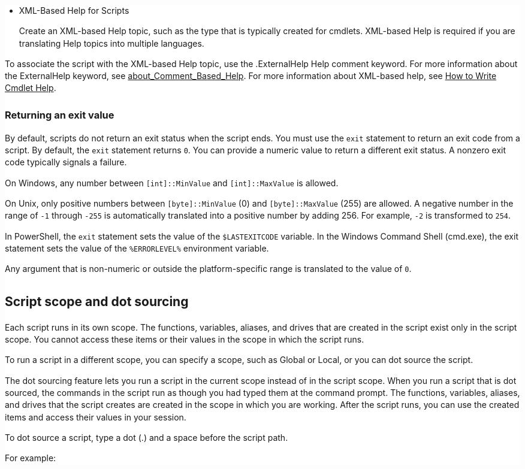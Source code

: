 - XML-Based Help  for Scripts

  Create an XML-based Help topic, such as the type that is typically created
  for cmdlets. XML-based Help is required if you are translating Help topics
  into multiple languages.

To associate the script with the XML-based Help topic, use the .ExternalHelp
Help comment keyword. For more information about the ExternalHelp keyword, see
[about_Comment_Based_Help](about_Comment_Based_Help.md). For more information
about XML-based help, see
[How to Write Cmdlet Help](/powershell/scripting/developer/help/writing-help-for-windows-powershell-cmdlets).

### Returning an exit value

By default, scripts do not return an exit status when the script ends. You must
use the `exit` statement to return an exit code from a script. By default, the
`exit` statement returns `0`. You can provide a numeric value to return a
different exit status. A nonzero exit code typically signals a failure.

On Windows, any number between `[int]::MinValue` and `[int]::MaxValue` is
allowed.

On Unix, only positive numbers between `[byte]::MinValue` (0) and
`[byte]::MaxValue` (255) are allowed. A negative number in the range of `-1`
through `-255` is automatically translated into a positive number by adding
256. For example, `-2` is transformed to `254`.

In PowerShell, the `exit` statement sets the value of the `$LASTEXITCODE`
variable. In the Windows Command Shell (cmd.exe), the exit statement sets the
value of the `%ERRORLEVEL%` environment variable.

Any argument that is non-numeric or outside the platform-specific range is
translated to the value of `0`.

## Script scope and dot sourcing

Each script runs in its own scope. The functions, variables, aliases, and
drives that are created in the script exist only in the script scope. You
cannot access these items or their values in the scope in which the script
runs.

To run a script in a different scope, you can specify a scope, such as Global
or Local, or you can dot source the script.

The dot sourcing feature lets you run a script in the current scope instead of
in the script scope. When you run a script that is dot sourced, the commands in
the script run as though you had typed them at the command prompt. The
functions, variables, aliases, and drives that the script creates are created
in the scope in which you are working. After the script runs, you can use the
created items and access their values in your session.

To dot source a script, type a dot (.) and a space before the script path.

For example:
